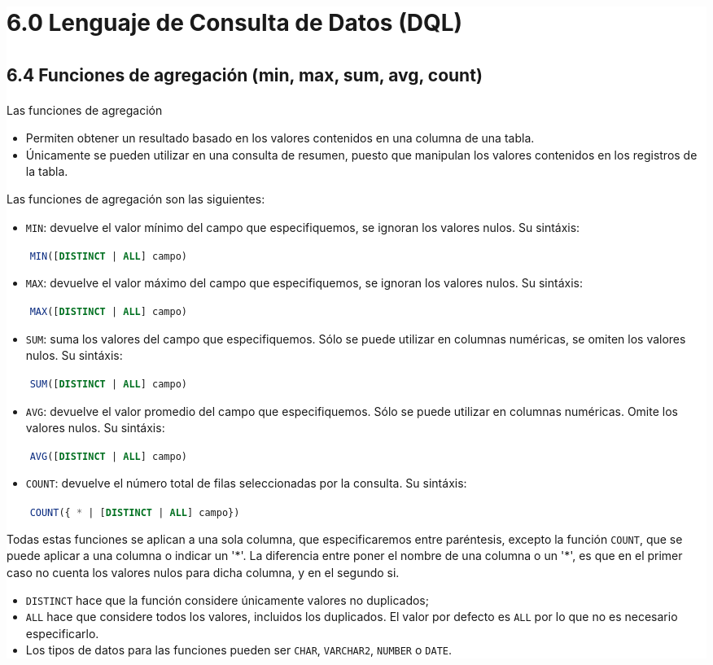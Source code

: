 
# 6.0 Lenguaje de Consulta de Datos (DQL)

## 6.4 Funciones de agregación (min, max, sum, avg, count)

Las funciones de agregación

* Permiten obtener un resultado basado en los valores contenidos en una columna de una
tabla.
* Únicamente se pueden utilizar en una consulta de resumen, puesto que manipulan los
valores contenidos en los registros de la tabla.

Las funciones de agregación son las siguientes:

* `MIN`: devuelve el valor mínimo del campo que especifiquemos, se ignoran los valores
nulos. Su sintáxis:

```sql
    MIN([DISTINCT | ALL] campo)
```

* `MAX`: devuelve el valor máximo del campo que especifiquemos, se ignoran los valores
nulos. Su sintáxis:

```sql
    MAX([DISTINCT | ALL] campo)
```

* `SUM`: suma los valores del campo que especifiquemos. Sólo se puede utilizar en columnas
numéricas, se omiten los valores nulos. Su sintáxis:

```sql
    SUM([DISTINCT | ALL] campo)
```

* `AVG`: devuelve el valor promedio del campo que especifiquemos. Sólo se puede utilizar
en columnas numéricas. Omite los valores nulos. Su sintáxis:

```sql
    AVG([DISTINCT | ALL] campo)
```

* `COUNT`: devuelve el número total de filas seleccionadas por la consulta. Su sintáxis:

```sql
    COUNT({ * | [DISTINCT | ALL] campo})
```

Todas estas funciones se aplican a una sola columna, que especificaremos entre paréntesis,
excepto la función `COUNT`, que se puede aplicar a una columna o indicar un '$\ast$'. La
diferencia entre poner el nombre de una columna o un '$\ast$', es que en el primer caso no
cuenta los valores nulos para dicha columna, y en el segundo si.

* `DISTINCT` hace que la función considere únicamente valores no duplicados;
* `ALL` hace que considere todos los valores, incluidos los duplicados. El valor por
defecto es `ALL` por lo que no es necesario especificarlo.
* Los tipos de datos para las funciones pueden ser `CHAR`, `VARCHAR2`, `NUMBER` o `DATE`.
